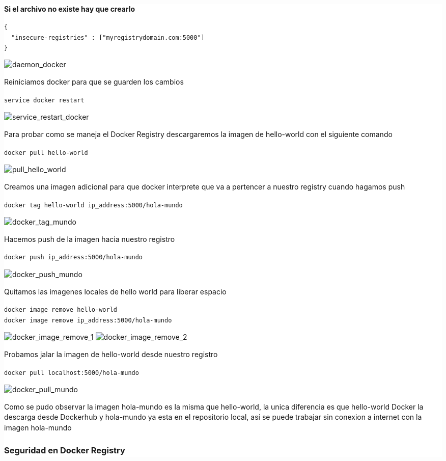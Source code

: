 **Si el archivo no existe hay que crearlo**
```
{
  "insecure-registries" : ["myregistrydomain.com:5000"]
}
```
![daemon_docker](imagenes/daemon_docker.png)

Reiniciamos docker para que se guarden los cambios
```
service docker restart
```
![service_restart_docker](imagenes/service_restart_docker.png)

Para probar como se maneja el Docker Registry descargaremos la imagen de hello-world con el siguiente comando
```
docker pull hello-world
```
![pull_hello_world](imagenes/pull_hello_world.png)

Creamos una imagen adicional para que docker interprete que va a pertencer a nuestro registry cuando hagamos push
```
docker tag hello-world ip_address:5000/hola-mundo
```
![docker_tag_mundo](imagenes/docker_tag_mundo.png)

Hacemos push de la imagen hacia nuestro registro
```
docker push ip_address:5000/hola-mundo
```
![docker_push_mundo](imagenes/docker_push_mundo.png)

Quitamos las imagenes locales de hello world para liberar espacio
```
docker image remove hello-world
docker image remove ip_address:5000/hola-mundo
```
![docker_image_remove_1](imagenes/docker_image_remove_1.png)
![docker_image_remove_2](imagenes/docker_image_remove_2.png)

Probamos jalar la imagen de hello-world desde nuestro registro
```
docker pull localhost:5000/hola-mundo
```
![docker_pull_mundo](imagenes/docker_pull_mundo.png)

Como se pudo observar la imagen hola-mundo es la misma que hello-world, la unica diferencia es que hello-world Docker la descarga desde Dockerhub y hola-mundo ya esta en el repositorio local, así se puede trabajar sin conexion a internet con la imagen hola-mundo

### Seguridad en Docker Registry
